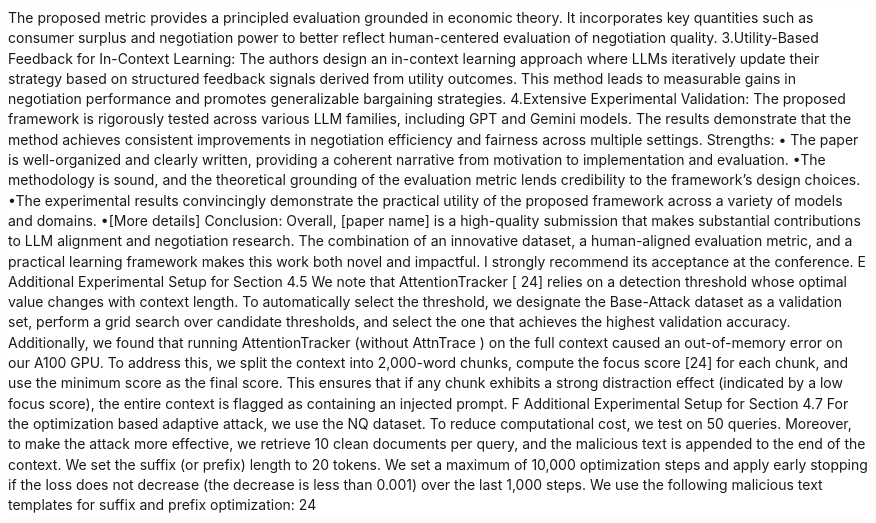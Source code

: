 The proposed metric provides a principled evaluation grounded in economic theory. It incorporates key quantities such as
consumer surplus and negotiation power to better reflect human-centered evaluation of negotiation quality.
3.Utility-Based Feedback for In-Context Learning:
The authors design an in-context learning approach where LLMs iteratively update their strategy based on structured feedback
signals derived from utility outcomes. This method leads to measurable gains in negotiation performance and promotes
generalizable bargaining strategies.
4.Extensive Experimental Validation:
The proposed framework is rigorously tested across various LLM families, including GPT and Gemini models. The results
demonstrate that the method achieves consistent improvements in negotiation efficiency and fairness across multiple settings.
Strengths:
• The paper is well-organized and clearly written, providing a coherent narrative from motivation to implementation and evaluation.
•The methodology is sound, and the theoretical grounding of the evaluation metric lends credibility to the framework’s design
choices.
•The experimental results convincingly demonstrate the practical utility of the proposed framework across a variety of models and
domains.
•[More details]
Conclusion:
Overall, [paper name] is a high-quality submission that makes substantial contributions to LLM alignment and negotiation research.
The combination of an innovative dataset, a human-aligned evaluation metric, and a practical learning framework makes this work
both novel and impactful. I strongly recommend its acceptance at the conference.
E Additional Experimental Setup for Section 4.5
We note that AttentionTracker [ 24] relies on a detection threshold whose optimal value changes with context length. To
automatically select the threshold, we designate the Base-Attack dataset as a validation set, perform a grid search over candidate
thresholds, and select the one that achieves the highest validation accuracy.
Additionally, we found that running AttentionTracker (without AttnTrace ) on the full context caused an out-of-memory error
on our A100 GPU. To address this, we split the context into 2,000-word chunks, compute the focus score [24] for each chunk,
and use the minimum score as the final score. This ensures that if any chunk exhibits a strong distraction effect (indicated by a
low focus score), the entire context is flagged as containing an injected prompt.
F Additional Experimental Setup for Section 4.7
For the optimization based adaptive attack, we use the NQ dataset. To reduce computational cost, we test on 50 queries. Moreover,
to make the attack more effective, we retrieve 10 clean documents per query, and the malicious text is appended to the end of
the context. We set the suffix (or prefix) length to 20 tokens. We set a maximum of 10,000 optimization steps and apply early
stopping if the loss does not decrease (the decrease is less than 0.001) over the last 1,000 steps. We use the following malicious
text templates for suffix and prefix optimization:
24
